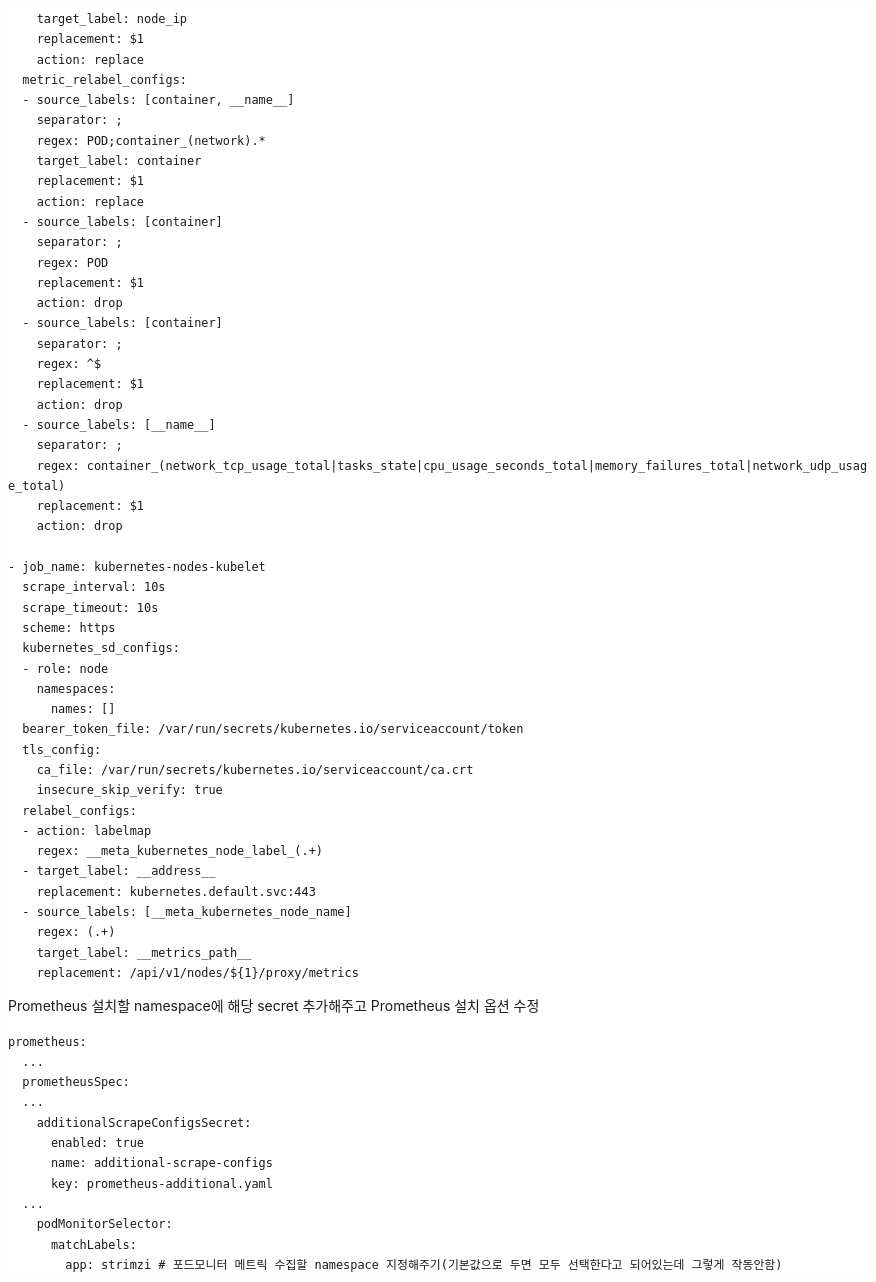 ```
    target_label: node_ip
    replacement: $1
    action: replace
  metric_relabel_configs:
  - source_labels: [container, __name__]
    separator: ;
    regex: POD;container_(network).*
    target_label: container
    replacement: $1
    action: replace
  - source_labels: [container]
    separator: ;
    regex: POD
    replacement: $1
    action: drop
  - source_labels: [container]
    separator: ;
    regex: ^$
    replacement: $1
    action: drop
  - source_labels: [__name__]
    separator: ;
    regex: container_(network_tcp_usage_total|tasks_state|cpu_usage_seconds_total|memory_failures_total|network_udp_usage_total)
    replacement: $1
    action: drop

- job_name: kubernetes-nodes-kubelet
  scrape_interval: 10s
  scrape_timeout: 10s
  scheme: https
  kubernetes_sd_configs:
  - role: node
    namespaces:
      names: []
  bearer_token_file: /var/run/secrets/kubernetes.io/serviceaccount/token
  tls_config:
    ca_file: /var/run/secrets/kubernetes.io/serviceaccount/ca.crt
    insecure_skip_verify: true
  relabel_configs:
  - action: labelmap
    regex: __meta_kubernetes_node_label_(.+)
  - target_label: __address__
    replacement: kubernetes.default.svc:443
  - source_labels: [__meta_kubernetes_node_name]
    regex: (.+)
    target_label: __metrics_path__
    replacement: /api/v1/nodes/${1}/proxy/metrics
```
Prometheus 설치할 namespace에 해당 secret 추가해주고 Prometheus 설치 옵션 수정
```
prometheus:
  ...
  prometheusSpec:
  ...
    additionalScrapeConfigsSecret:
      enabled: true
      name: additional-scrape-configs
      key: prometheus-additional.yaml
  ...
    podMonitorSelector:
      matchLabels:
        app: strimzi # 포드모니터 메트릭 수집할 namespace 지정해주기(기본값으로 두면 모두 선택한다고 되어있는데 그렇게 작동안함)
```